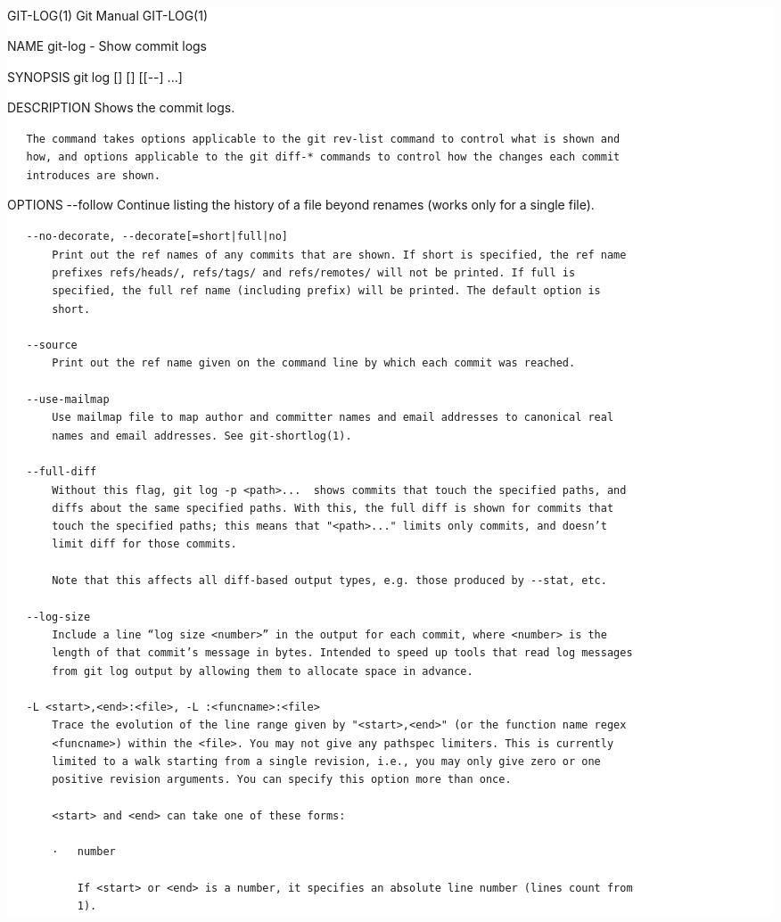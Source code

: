 GIT-LOG(1)                                    Git Manual                                    GIT-LOG(1)

NAME
       git-log - Show commit logs

SYNOPSIS
       git log [<options>] [<revision range>] [[--] <path>...]

DESCRIPTION
       Shows the commit logs.

       The command takes options applicable to the git rev-list command to control what is shown and
       how, and options applicable to the git diff-* commands to control how the changes each commit
       introduces are shown.

OPTIONS
       --follow
           Continue listing the history of a file beyond renames (works only for a single file).

       --no-decorate, --decorate[=short|full|no]
           Print out the ref names of any commits that are shown. If short is specified, the ref name
           prefixes refs/heads/, refs/tags/ and refs/remotes/ will not be printed. If full is
           specified, the full ref name (including prefix) will be printed. The default option is
           short.

       --source
           Print out the ref name given on the command line by which each commit was reached.

       --use-mailmap
           Use mailmap file to map author and committer names and email addresses to canonical real
           names and email addresses. See git-shortlog(1).

       --full-diff
           Without this flag, git log -p <path>...  shows commits that touch the specified paths, and
           diffs about the same specified paths. With this, the full diff is shown for commits that
           touch the specified paths; this means that "<path>..." limits only commits, and doesn’t
           limit diff for those commits.

           Note that this affects all diff-based output types, e.g. those produced by --stat, etc.

       --log-size
           Include a line “log size <number>” in the output for each commit, where <number> is the
           length of that commit’s message in bytes. Intended to speed up tools that read log messages
           from git log output by allowing them to allocate space in advance.

       -L <start>,<end>:<file>, -L :<funcname>:<file>
           Trace the evolution of the line range given by "<start>,<end>" (or the function name regex
           <funcname>) within the <file>. You may not give any pathspec limiters. This is currently
           limited to a walk starting from a single revision, i.e., you may only give zero or one
           positive revision arguments. You can specify this option more than once.

           <start> and <end> can take one of these forms:

           ·   number

               If <start> or <end> is a number, it specifies an absolute line number (lines count from
               1).
